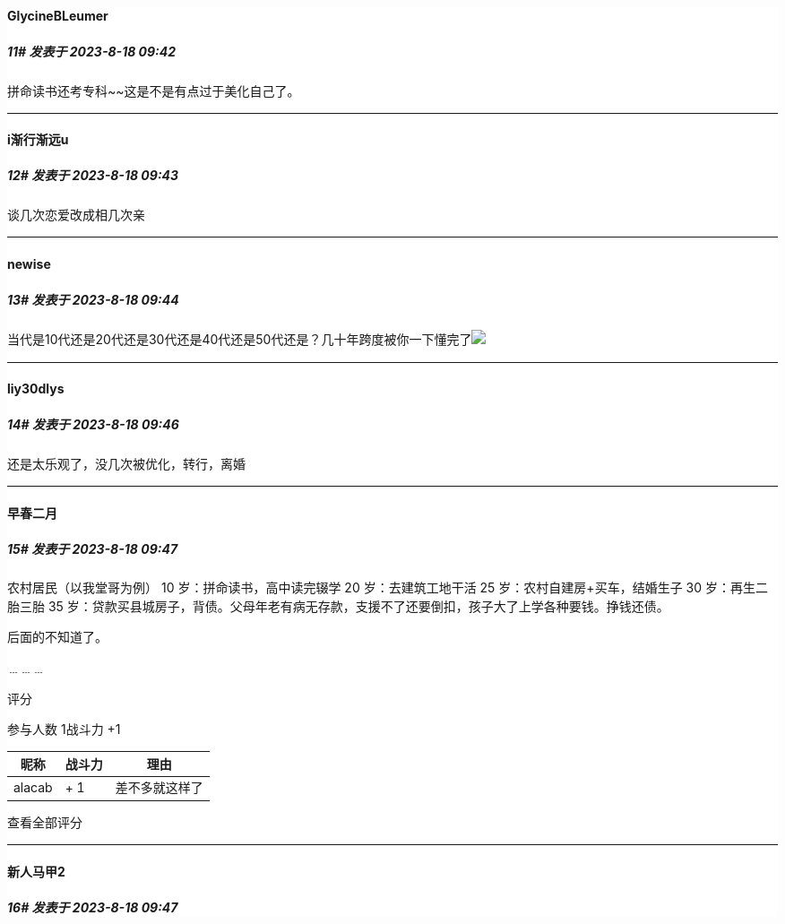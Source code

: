 ####  GlycineBLeumer  
##### 11#       发表于 2023-8-18 09:42

拼命读书还考专科~~这是不是有点过于美化自己了。

*****

####  i渐行渐远u  
##### 12#       发表于 2023-8-18 09:43

谈几次恋爱改成相几次亲

*****

####  newise  
##### 13#       发表于 2023-8-18 09:44

当代是10代还是20代还是30代还是40代还是50代还是？几十年跨度被你一下懂完了<img src="https://static.saraba1st.com/image/smiley/face2017/245.png" referrerpolicy="no-referrer">

*****

####  liy30dlys  
##### 14#       发表于 2023-8-18 09:46

还是太乐观了，没几次被优化，转行，离婚

*****

####  早春二月  
##### 15#       发表于 2023-8-18 09:47

农村居民（以我堂哥为例）
10 岁：拼命读书，高中读完辍学
20 岁：去建筑工地干活
25 岁：农村自建房+买车，结婚生子
30 岁：再生二胎三胎
35 岁：贷款买县城房子，背债。父母年老有病无存款，支援不了还要倒扣，孩子大了上学各种要钱。挣钱还债。

后面的不知道了。

﹍﹍﹍

评分

 参与人数 1战斗力 +1

|昵称|战斗力|理由|
|----|---|---|
| alacab| + 1|差不多就这样了|

查看全部评分

*****

####  新人马甲2  
##### 16#       发表于 2023-8-18 09:47
